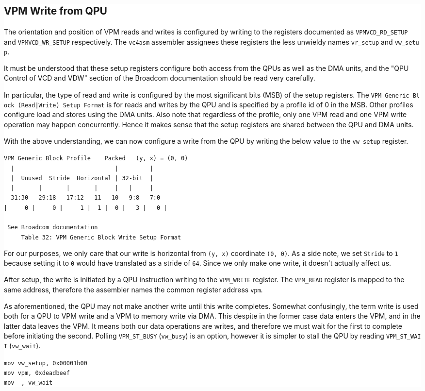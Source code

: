 <a name="vpm-qpu"></a>
VPM Write from QPU
---
The orientation and position of VPM reads and writes is configured by writing to
the registers documented as `VPMVCD_RD_SETUP` and `VPMVCD_WR_SETUP` respectively.
The `vc4asm` assembler assignees these registers the less unwieldy names
`vr_setup` and `vw_setup`.

It must be understood that these setup registers configure both access from the
QPUs as well as the DMA units, and the "QPU Control of VCD and VDW" section
of the Broadcom documentation should be read very carefully.

In particular, the type of read and write is configured by the most significant
bits (MSB) of the setup registers. The `VPM Generic Block (Read|Write) Setup Format`
is for reads and writes by the QPU and is specified by a profile id of 0 in the MSB.
Other profiles configure load and stores using the DMA units.
Also note that regardless of the profile,
only one VPM read and one VPM write operation may happen concurrently.
Hence it makes sense that the setup registers are shared between the QPU and DMA units.

With the above understanding, we can now configure a write from the QPU by writing
the below value to the `vw_setup` register.

    VPM Generic Block Profile    Packed   (y, x) = (0, 0)
      |                             |         |
      |  Unused  Stride  Horizontal | 32-bit  |
      |       |       |       |     |   |     |
      31:30   29:18   17:12   11   10   9:8   7:0
    |     0 |     0 |     1 |  1 |  0 |   3 |   0 |

     See Broadcom documentation
         Table 32: VPM Generic Block Write Setup Format

For our purposes, we only care that our write is horizontal from `(y, x)` coordinate `(0, 0)`.
As a side note, we set `Stride` to `1` because setting it to `0` would have translated as a
stride of `64`. Since we only make one write, it doesn't actually affect us.

After setup, the write is initiated by a QPU instruction writing to the `VPM_WRITE` register.
The `VPM_READ` register is mapped to the same address, therefore the assembler names the
common register address `vpm`.

As aforementioned, the QPU may not make another write until this write completes.
Somewhat confusingly, the term write is used both for a QPU to VPM write and a
VPM to memory write via DMA. This despite in the former case data enters the VPM,
and in the latter data leaves the VPM.
It means both our data operations are writes,
and therefore we must wait for the first to complete before initiating the second.
Polling `VPM_ST_BUSY` (`vw_busy`) is an option, however it is simpler to stall the QPU
by reading `VPM_ST_WAIT` (`vw_wait`).

    mov vw_setup, 0x00001b00
    mov vpm, 0xdeadbeef
    mov -, vw_wait
